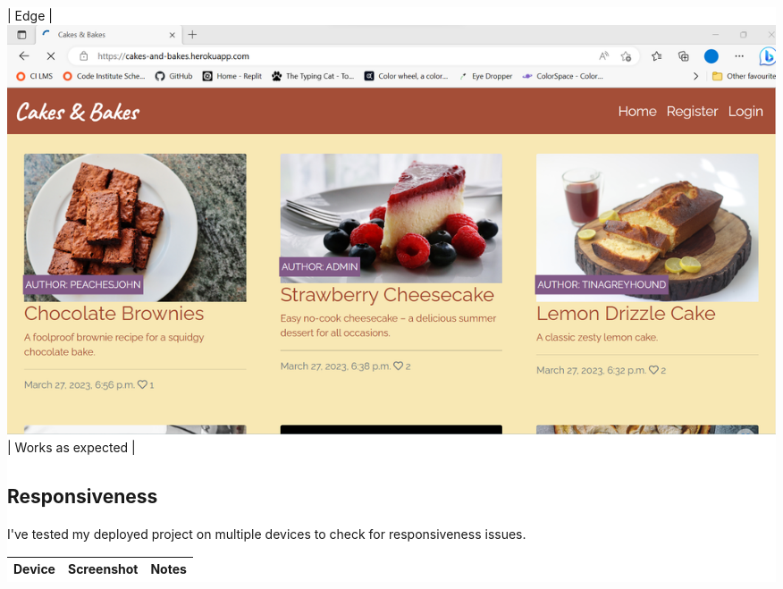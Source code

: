 | Edge | ![screenshot](documentation/browser-compatibility-edge.png) | Works as expected |

## Responsiveness

I've tested my deployed project on multiple devices to check for responsiveness issues.

| Device | Screenshot | Notes |
| --- | --- | --- |